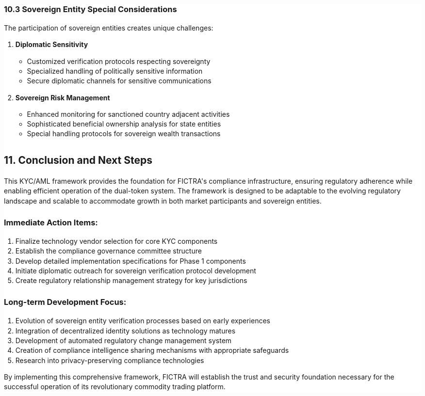 ### 10.3 Sovereign Entity Special Considerations

The participation of sovereign entities creates unique challenges:

1. **Diplomatic Sensitivity**
   - Customized verification protocols respecting sovereignty
   - Specialized handling of politically sensitive information
   - Secure diplomatic channels for sensitive communications

2. **Sovereign Risk Management**
   - Enhanced monitoring for sanctioned country adjacent activities
   - Sophisticated beneficial ownership analysis for state entities
   - Special handling protocols for sovereign wealth transactions

## 11. Conclusion and Next Steps

This KYC/AML framework provides the foundation for FICTRA's compliance infrastructure, ensuring regulatory adherence while enabling efficient operation of the dual-token system. The framework is designed to be adaptable to the evolving regulatory landscape and scalable to accommodate growth in both market participants and sovereign entities.

### Immediate Action Items:

1. Finalize technology vendor selection for core KYC components
2. Establish the compliance governance committee structure
3. Develop detailed implementation specifications for Phase 1 components
4. Initiate diplomatic outreach for sovereign verification protocol development
5. Create regulatory relationship management strategy for key jurisdictions

### Long-term Development Focus:

1. Evolution of sovereign entity verification processes based on early experiences
2. Integration of decentralized identity solutions as technology matures
3. Development of automated regulatory change management system
4. Creation of compliance intelligence sharing mechanisms with appropriate safeguards
5. Research into privacy-preserving compliance technologies

By implementing this comprehensive framework, FICTRA will establish the trust and security foundation necessary for the successful operation of its revolutionary commodity trading platform.